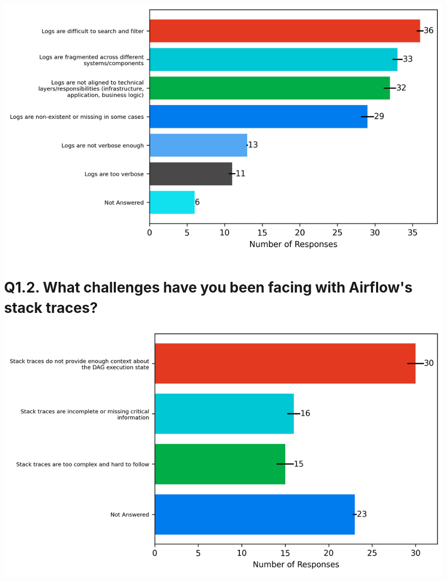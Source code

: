 
    
![png](survey_report_files/survey_report_8_0.png)
    


# Q1.2. What challenges have you been facing with Airflow's stack traces?


    
![png](survey_report_files/survey_report_10_0.png)
    